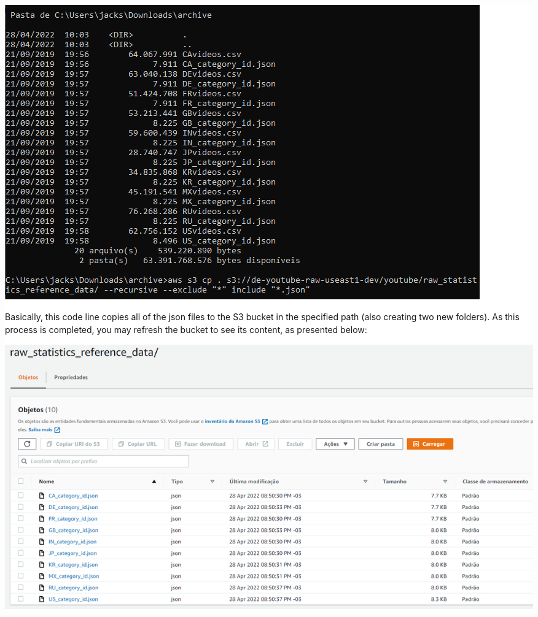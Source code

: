 ![alt text](https://github.com/jack3DX/Data-Engineering-Youtube_analytics-AWS/blob/main/images/DataUploadToS3.PNG?raw=true)

Basically, this code line copies all of the json files to the S3 bucket in the specified path (also creating two new folders). As this process is completed, you may refresh the bucket to see its content, as presented below:

![alt text](https://github.com/jack3DX/Data-Engineering-Youtube_analytics-AWS/blob/main/images/Bucket1.PNG?raw=true)
